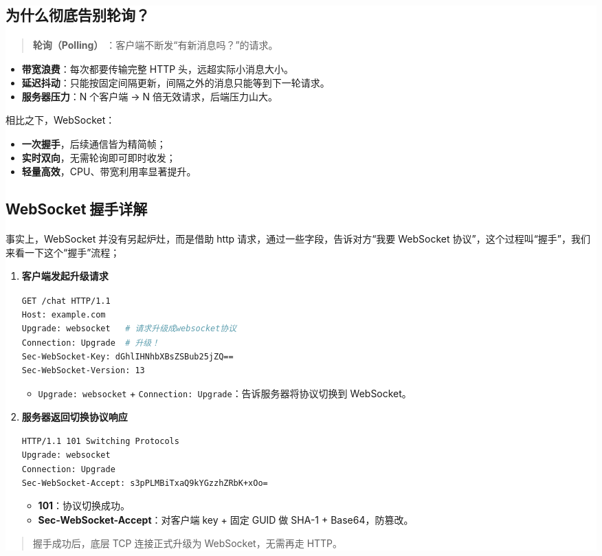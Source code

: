 ## 为什么彻底告别轮询？

> **轮询（Polling）** ：客户端不断发“有新消息吗？”的请求。

- **带宽浪费**：每次都要传输完整 HTTP 头，远超实际小消息大小。
- **延迟抖动**：只能按固定间隔更新，间隔之外的消息只能等到下一轮请求。
- **服务器压力**：N 个客户端 → N 倍无效请求，后端压力山大。

相比之下，WebSocket：

- **一次握手**，后续通信皆为精简帧；
- **实时双向**，无需轮询即可即时收发；
- **轻量高效**，CPU、带宽利用率显著提升。

## WebSocket 握手详解

事实上，WebSocket 并没有另起炉灶，而是借助 http 请求，通过一些字段，告诉对方“我要 WebSocket 协议”，这个过程叫“握手”，我们来看一下这个“握手”流程；

1.  **客户端发起升级请求**

    ```bash
    GET /chat HTTP/1.1
    Host: example.com
    Upgrade: websocket   # 请求升级成websocket协议
    Connection: Upgrade  # 升级！
    Sec-WebSocket-Key: dGhlIHNhbXBsZSBub25jZQ==
    Sec-WebSocket-Version: 13
    ```

    - `Upgrade: websocket` + `Connection: Upgrade`：告诉服务器将协议切换到 WebSocket。

2.  **服务器返回切换协议响应**

    ```http
    HTTP/1.1 101 Switching Protocols
    Upgrade: websocket
    Connection: Upgrade
    Sec-WebSocket-Accept: s3pPLMBiTxaQ9kYGzzhZRbK+xOo=
    ```

    - **101**：协议切换成功。
    - **Sec-WebSocket-Accept**：对客户端 key + 固定 GUID 做 SHA-1 + Base64，防篡改。

> 握手成功后，底层 TCP 连接正式升级为 WebSocket，无需再走 HTTP。
